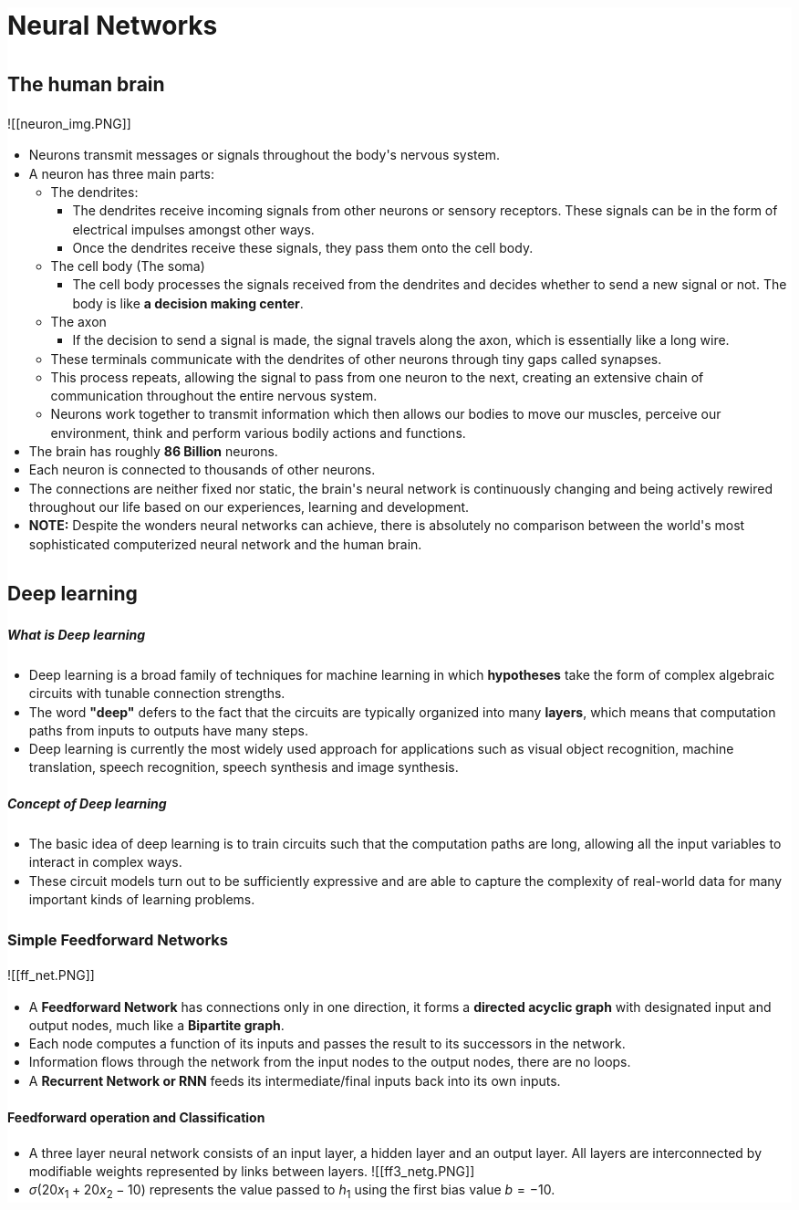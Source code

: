 # Neural Networks 
## The human brain 
![[neuron_img.PNG]]
- Neurons transmit messages or signals throughout the body's nervous system. 
- A neuron has three main parts: 
	- The dendrites:
		- The dendrites receive incoming signals from other neurons or sensory receptors. 
		  These signals can be in the form of electrical impulses amongst other ways. 
		- Once the dendrites receive these signals, they pass them onto the cell body. 
	- The cell body (The soma)
		- The cell body processes the signals received from the dendrites and decides whether to send a new signal or not. The body is like **a decision making center**. 
	- The axon
		- If the decision to send a signal is made, the signal travels along the axon, which is essentially like a long wire. 
	- These terminals communicate with the dendrites of other neurons through tiny gaps called synapses. 
	- This process repeats, allowing the  signal to pass from one neuron to the next, creating an extensive chain of communication throughout the entire nervous system. 
	- Neurons work together to transmit information which then allows our bodies to move our muscles, perceive our environment, think and perform various bodily actions and functions. 
- The brain has roughly **86 Billion** neurons. 
- Each neuron is connected to thousands of other neurons. 
- The connections are neither fixed nor static, the brain's neural network is continuously changing and being actively rewired throughout our life based on our experiences, learning and development. 
- **NOTE:** Despite the wonders neural networks can achieve, there is absolutely no comparison between the world's most sophisticated computerized neural network and the human brain. 
## Deep learning
##### What is Deep learning
- Deep learning is a broad family of techniques for machine learning in which **hypotheses** take the form of  complex algebraic circuits with tunable connection strengths. 
- The word **"deep"** defers to the fact that the circuits are typically organized into many **layers**, which means that computation paths from inputs to outputs have many steps. 
- Deep learning is currently the most widely used approach for applications such as visual object recognition, machine translation, speech recognition, speech synthesis and image synthesis.
##### Concept of Deep learning 
- The basic idea of deep learning is to train circuits such that the computation paths are long, allowing all the input variables to interact in complex ways. 
- These circuit models turn out to be sufficiently expressive and are able to capture the complexity of real-world data for many important kinds of learning problems. 
### Simple Feedforward Networks 
![[ff_net.PNG]]
- A **Feedforward Network** has connections only in one direction, it forms a **directed acyclic graph** with designated input and output nodes, much like a **Bipartite graph**. 
- Each node computes a function of its inputs and passes the result to its successors in the network. 
- Information flows through the network from the input nodes to the output nodes, there are no loops. 
- A **Recurrent Network or RNN** feeds its intermediate/final inputs back into its own inputs.
#### Feedforward operation and Classification 
- A three layer neural network consists of an input layer, a hidden layer and an output layer. All layers are interconnected by modifiable weights represented by links between layers. 
![[ff3_netg.PNG]]
- $\sigma(20x_1 + 20x_2 - 10)$     represents the value passed to $h_1$ using the first bias value $b = -10$.